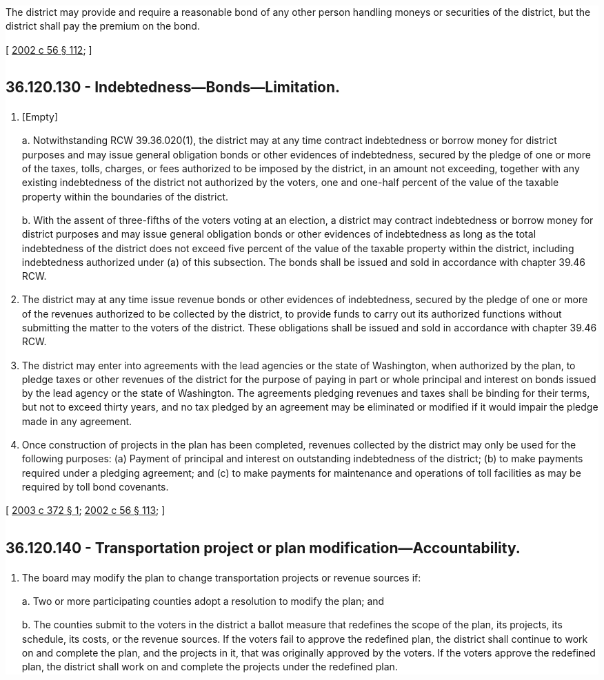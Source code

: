 The district may provide and require a reasonable bond of any other person handling moneys or securities of the district, but the district shall pay the premium on the bond.

\[ [2002 c 56 § 112](https://lawfilesext.leg.wa.gov/biennium/2001-02/Pdf/Bills/Session%20Laws/Senate/6140-S2.SL.pdf?cite=2002%20c%2056%20§%20112); \]

## 36.120.130 - Indebtedness—Bonds—Limitation.
1. [Empty]

   a. Notwithstanding RCW 39.36.020(1), the district may at any time contract indebtedness or borrow money for district purposes and may issue general obligation bonds or other evidences of indebtedness, secured by the pledge of one or more of the taxes, tolls, charges, or fees authorized to be imposed by the district, in an amount not exceeding, together with any existing indebtedness of the district not authorized by the voters, one and one-half percent of the value of the taxable property within the boundaries of the district.

   b. With the assent of three-fifths of the voters voting at an election, a district may contract indebtedness or borrow money for district purposes and may issue general obligation bonds or other evidences of indebtedness as long as the total indebtedness of the district does not exceed five percent of the value of the taxable property within the district, including indebtedness authorized under (a) of this subsection. The bonds shall be issued and sold in accordance with chapter 39.46 RCW.

2. The district may at any time issue revenue bonds or other evidences of indebtedness, secured by the pledge of one or more of the revenues authorized to be collected by the district, to provide funds to carry out its authorized functions without submitting the matter to the voters of the district. These obligations shall be issued and sold in accordance with chapter 39.46 RCW.

3. The district may enter into agreements with the lead agencies or the state of Washington, when authorized by the plan, to pledge taxes or other revenues of the district for the purpose of paying in part or whole principal and interest on bonds issued by the lead agency or the state of Washington. The agreements pledging revenues and taxes shall be binding for their terms, but not to exceed thirty years, and no tax pledged by an agreement may be eliminated or modified if it would impair the pledge made in any agreement.

4. Once construction of projects in the plan has been completed, revenues collected by the district may only be used for the following purposes: (a) Payment of principal and interest on outstanding indebtedness of the district; (b) to make payments required under a pledging agreement; and (c) to make payments for maintenance and operations of toll facilities as may be required by toll bond covenants.

\[ [2003 c 372 § 1](https://lawfilesext.leg.wa.gov/biennium/2003-04/Pdf/Bills/Session%20Laws/Senate/5769.SL.pdf?cite=2003%20c%20372%20§%201); [2002 c 56 § 113](https://lawfilesext.leg.wa.gov/biennium/2001-02/Pdf/Bills/Session%20Laws/Senate/6140-S2.SL.pdf?cite=2002%20c%2056%20§%20113); \]

## 36.120.140 - Transportation project or plan modification—Accountability.
1. The board may modify the plan to change transportation projects or revenue sources if:

   a. Two or more participating counties adopt a resolution to modify the plan; and

   b. The counties submit to the voters in the district a ballot measure that redefines the scope of the plan, its projects, its schedule, its costs, or the revenue sources. If the voters fail to approve the redefined plan, the district shall continue to work on and complete the plan, and the projects in it, that was originally approved by the voters. If the voters approve the redefined plan, the district shall work on and complete the projects under the redefined plan.
